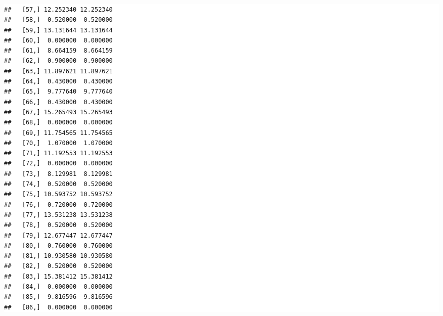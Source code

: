     ##   [57,] 12.252340 12.252340
    ##   [58,]  0.520000  0.520000
    ##   [59,] 13.131644 13.131644
    ##   [60,]  0.000000  0.000000
    ##   [61,]  8.664159  8.664159
    ##   [62,]  0.900000  0.900000
    ##   [63,] 11.897621 11.897621
    ##   [64,]  0.430000  0.430000
    ##   [65,]  9.777640  9.777640
    ##   [66,]  0.430000  0.430000
    ##   [67,] 15.265493 15.265493
    ##   [68,]  0.000000  0.000000
    ##   [69,] 11.754565 11.754565
    ##   [70,]  1.070000  1.070000
    ##   [71,] 11.192553 11.192553
    ##   [72,]  0.000000  0.000000
    ##   [73,]  8.129981  8.129981
    ##   [74,]  0.520000  0.520000
    ##   [75,] 10.593752 10.593752
    ##   [76,]  0.720000  0.720000
    ##   [77,] 13.531238 13.531238
    ##   [78,]  0.520000  0.520000
    ##   [79,] 12.677447 12.677447
    ##   [80,]  0.760000  0.760000
    ##   [81,] 10.930580 10.930580
    ##   [82,]  0.520000  0.520000
    ##   [83,] 15.381412 15.381412
    ##   [84,]  0.000000  0.000000
    ##   [85,]  9.816596  9.816596
    ##   [86,]  0.000000  0.000000